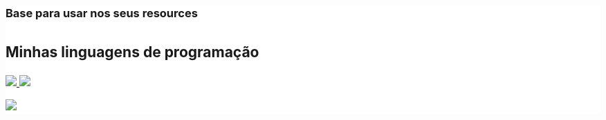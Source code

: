 ### Base para usar nos seus resources



<h2>Minhas linguagens de programação</h2>
<a href="https://github.com/Anant-mishra1729#gh-light-mode-only">
<img src="https://skillicons.dev/icons?i=lua,git&theme=light&perline=8" />
</a>
<a href="https://github.com/Anant-mishra1729#gh-dark-mode-only">
<img src="https://skillicons.dev/icons?i=lua" />
</a>



<a href="https://github.com/Anant-mishra1729?tab=repositories"><img
            src="https://capsule-render.vercel.app/api?section=footer&type=waving&color=0:00c7ad,75:6e97fd,100:5d52ac"
            width="100%" /></a>
</div>
